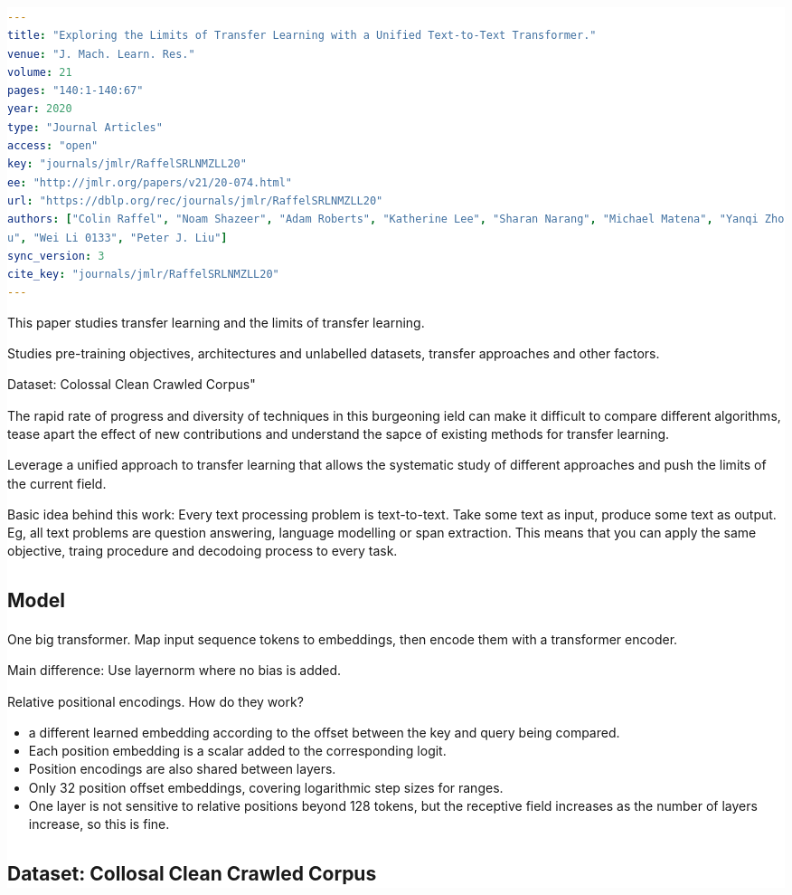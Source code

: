```yaml
---
title: "Exploring the Limits of Transfer Learning with a Unified Text-to-Text Transformer."
venue: "J. Mach. Learn. Res."
volume: 21
pages: "140:1-140:67"
year: 2020
type: "Journal Articles"
access: "open"
key: "journals/jmlr/RaffelSRLNMZLL20"
ee: "http://jmlr.org/papers/v21/20-074.html"
url: "https://dblp.org/rec/journals/jmlr/RaffelSRLNMZLL20"
authors: ["Colin Raffel", "Noam Shazeer", "Adam Roberts", "Katherine Lee", "Sharan Narang", "Michael Matena", "Yanqi Zhou", "Wei Li 0133", "Peter J. Liu"]
sync_version: 3
cite_key: "journals/jmlr/RaffelSRLNMZLL20"
---
```


This paper studies transfer learning and the limits of transfer learning.

Studies pre-training objectives, architectures and unlabelled datasets, transfer approaches and other factors.

Dataset: Colossal Clean Crawled Corpus"

The rapid rate of progress and diversity of techniques in this burgeoning ield can make it difficult to compare different algorithms, tease apart the effect of new contributions and understand the sapce of existing methods for transfer learning.

Leverage a unified approach to transfer learning that allows the systematic study of different approaches and push the limits of the current field.

Basic idea behind this work: Every text processing problem is text-to-text. Take some text as input, produce some text as output. Eg, all text problems are question answering, language modelling or span extraction. This means that you can apply the same objective, traing procedure and decodoing process to every task.

## Model
One big transformer. Map input sequence tokens to embeddings, then encode them with a transformer encoder.

Main difference: Use layernorm where no bias is added.

Relative positional encodings. How do they work?

 - a different learned embedding according to the offset between the key and query being compared.
 - Each position embedding is a scalar added to the corresponding logit.
 - Position encodings are also shared between layers.
 - Only 32 position offset embeddings, covering logarithmic step sizes for ranges.
 - One layer is not sensitive to relative positions beyond 128 tokens, but the receptive field increases as the number of layers increase, so this is fine.


## Dataset: Collosal Clean Crawled Corpus
